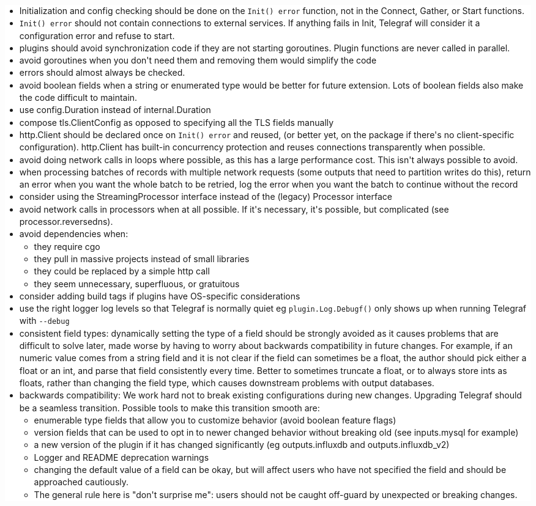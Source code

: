 - Initialization and config checking should be done on the `Init() error` function, not in the Connect, Gather, or Start functions.
- `Init() error` should not contain connections to external services. If anything fails in Init, Telegraf will consider it a configuration error and refuse to start.
- plugins should avoid synchronization code if they are not starting goroutines. Plugin functions are never called in parallel.
- avoid goroutines when you don't need them and removing them would simplify the code
- errors should almost always be checked.
- avoid boolean fields when a string or enumerated type would be better for future extension. Lots of boolean fields also make the code difficult to maintain.
- use config.Duration instead of internal.Duration
- compose tls.ClientConfig as opposed to specifying all the TLS fields manually
- http.Client should be declared once on `Init() error` and reused, (or better yet, on the package if there's no client-specific configuration). http.Client has built-in concurrency protection and reuses connections transparently when possible.
- avoid doing network calls in loops where possible, as this has a large performance cost. This isn't always possible to avoid.
- when processing batches of records with multiple network requests (some outputs that need to partition writes do this), return an error when you want the whole batch to be retried, log the error when you want the batch to continue without the record
- consider using the StreamingProcessor interface instead of the (legacy) Processor interface
- avoid network calls in processors when at all possible. If it's necessary, it's possible, but complicated (see processor.reversedns).
- avoid dependencies when:
  - they require cgo
  - they pull in massive projects instead of small libraries
  - they could be replaced by a simple http call
  - they seem unnecessary, superfluous, or gratuitous
- consider adding build tags if plugins have OS-specific considerations
- use the right logger log levels so that Telegraf is normally quiet eg `plugin.Log.Debugf()` only shows up when running Telegraf with `--debug`
- consistent field types: dynamically setting the type of a field should be strongly avoided as it causes problems that are difficult to solve later, made worse by having to worry about backwards compatibility in future changes. For example, if an numeric value comes from a string field and it is not clear if the field can sometimes be a float, the author should pick either a float or an int, and parse that field consistently every time. Better to sometimes truncate a float, or to always store ints as floats, rather than changing the field type, which causes downstream problems with output databases.
- backwards compatibility: We work hard not to break existing configurations during new changes. Upgrading Telegraf should be a seamless transition. Possible tools to make this transition smooth are:
  - enumerable type fields that allow you to customize behavior (avoid boolean feature flags)
  - version fields that can be used to opt in to newer changed behavior without breaking old (see inputs.mysql for example)
  - a new version of the plugin if it has changed significantly (eg outputs.influxdb and outputs.influxdb_v2)
  - Logger and README deprecation warnings
  - changing the default value of a field can be okay, but will affect users who have not specified the field and should be approached cautiously.
  - The general rule here is "don't surprise me": users should not be caught off-guard by unexpected or breaking changes.
